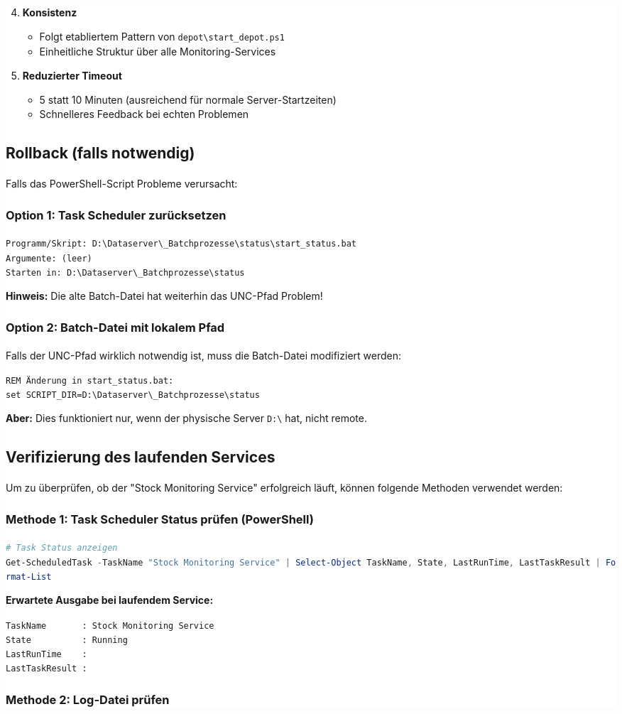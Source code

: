 4. **Konsistenz**
   - Folgt etabliertem Pattern von `depot\start_depot.ps1`
   - Einheitliche Struktur über alle Monitoring-Services

5. **Reduzierter Timeout**
   - 5 statt 10 Minuten (ausreichend für normale Server-Startzeiten)
   - Schnelleres Feedback bei echten Problemen

## Rollback (falls notwendig)

Falls das PowerShell-Script Probleme verursacht:

### Option 1: Task Scheduler zurücksetzen

```
Programm/Skript: D:\Dataserver\_Batchprozesse\status\start_status.bat
Argumente: (leer)
Starten in: D:\Dataserver\_Batchprozesse\status
```

**Hinweis:** Die alte Batch-Datei hat weiterhin das UNC-Pfad Problem!

### Option 2: Batch-Datei mit lokalem Pfad

Falls der UNC-Pfad wirklich notwendig ist, muss die Batch-Datei modifiziert werden:

```batch
REM Änderung in start_status.bat:
set SCRIPT_DIR=D:\Dataserver\_Batchprozesse\status
```

**Aber:** Dies funktioniert nur, wenn der physische Server `D:\` hat, nicht remote.

## Verifizierung des laufenden Services

Um zu überprüfen, ob der "Stock Monitoring Service" erfolgreich läuft, können folgende Methoden verwendet werden:

### Methode 1: Task Scheduler Status prüfen (PowerShell)

```powershell
# Task Status anzeigen
Get-ScheduledTask -TaskName "Stock Monitoring Service" | Select-Object TaskName, State, LastRunTime, LastTaskResult | Format-List
```

**Erwartete Ausgabe bei laufendem Service:**
```
TaskName       : Stock Monitoring Service
State          : Running
LastRunTime    :
LastTaskResult :
```

### Methode 2: Log-Datei prüfen
